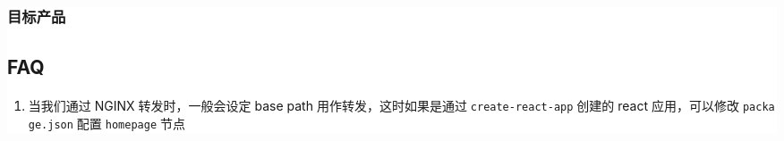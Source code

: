 ### 目标产品



## FAQ

1. 当我们通过 NGINX 转发时，一般会设定 base path 用作转发，这时如果是通过 `create-react-app` 创建的 react 应用，可以修改 `package.json` 配置 `homepage` 节点























